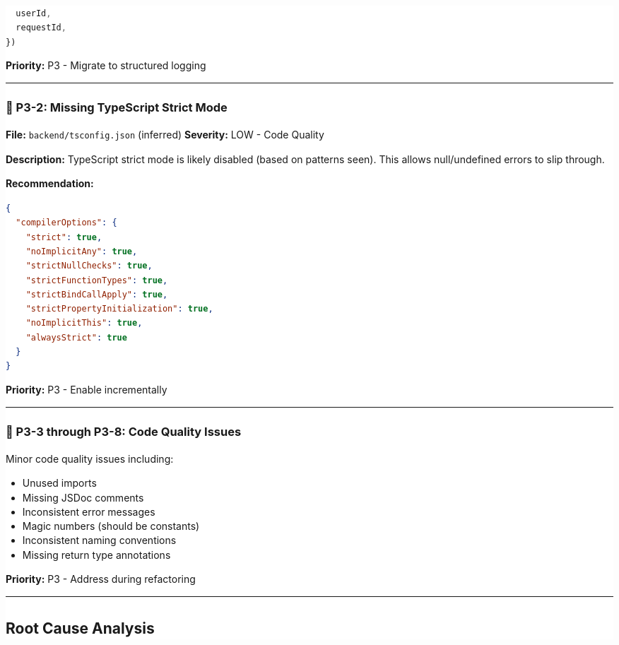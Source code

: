 ```typescript
  userId,
  requestId,
})
```

**Priority:** P3 - Migrate to structured logging

---

### 🔵 P3-2: Missing TypeScript Strict Mode

**File:** `backend/tsconfig.json` (inferred)
**Severity:** LOW - Code Quality

**Description:**
TypeScript strict mode is likely disabled (based on patterns seen). This allows null/undefined errors to slip through.

**Recommendation:**
```json
{
  "compilerOptions": {
    "strict": true,
    "noImplicitAny": true,
    "strictNullChecks": true,
    "strictFunctionTypes": true,
    "strictBindCallApply": true,
    "strictPropertyInitialization": true,
    "noImplicitThis": true,
    "alwaysStrict": true
  }
}
```

**Priority:** P3 - Enable incrementally

---

### 🔵 P3-3 through P3-8: Code Quality Issues

Minor code quality issues including:
- Unused imports
- Missing JSDoc comments
- Inconsistent error messages
- Magic numbers (should be constants)
- Inconsistent naming conventions
- Missing return type annotations

**Priority:** P3 - Address during refactoring

---

## Root Cause Analysis
